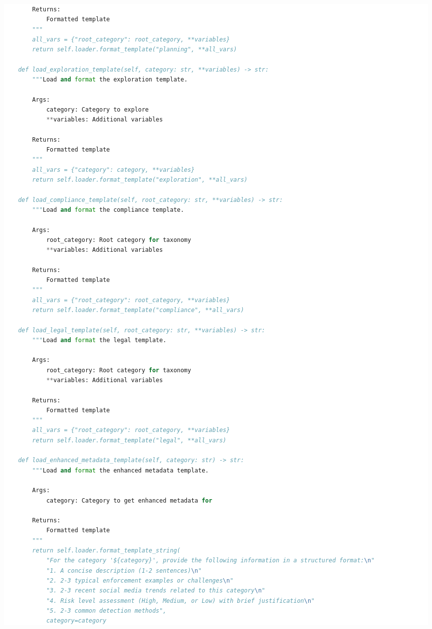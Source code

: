 ```python
        Returns:
            Formatted template
        """
        all_vars = {"root_category": root_category, **variables}
        return self.loader.format_template("planning", **all_vars)
    
    def load_exploration_template(self, category: str, **variables) -> str:
        """Load and format the exploration template.
        
        Args:
            category: Category to explore
            **variables: Additional variables
            
        Returns:
            Formatted template
        """
        all_vars = {"category": category, **variables}
        return self.loader.format_template("exploration", **all_vars)
    
    def load_compliance_template(self, root_category: str, **variables) -> str:
        """Load and format the compliance template.
        
        Args:
            root_category: Root category for taxonomy
            **variables: Additional variables
            
        Returns:
            Formatted template
        """
        all_vars = {"root_category": root_category, **variables}
        return self.loader.format_template("compliance", **all_vars)
    
    def load_legal_template(self, root_category: str, **variables) -> str:
        """Load and format the legal template.
        
        Args:
            root_category: Root category for taxonomy
            **variables: Additional variables
            
        Returns:
            Formatted template
        """
        all_vars = {"root_category": root_category, **variables}
        return self.loader.format_template("legal", **all_vars)
    
    def load_enhanced_metadata_template(self, category: str) -> str:
        """Load and format the enhanced metadata template.
        
        Args:
            category: Category to get enhanced metadata for
            
        Returns:
            Formatted template
        """
        return self.loader.format_template_string(
            "For the category '${category}', provide the following information in a structured format:\n"
            "1. A concise description (1-2 sentences)\n"
            "2. 2-3 typical enforcement examples or challenges\n"
            "3. 2-3 recent social media trends related to this category\n"
            "4. Risk level assessment (High, Medium, or Low) with brief justification\n"
            "5. 2-3 common detection methods",
            category=category
```